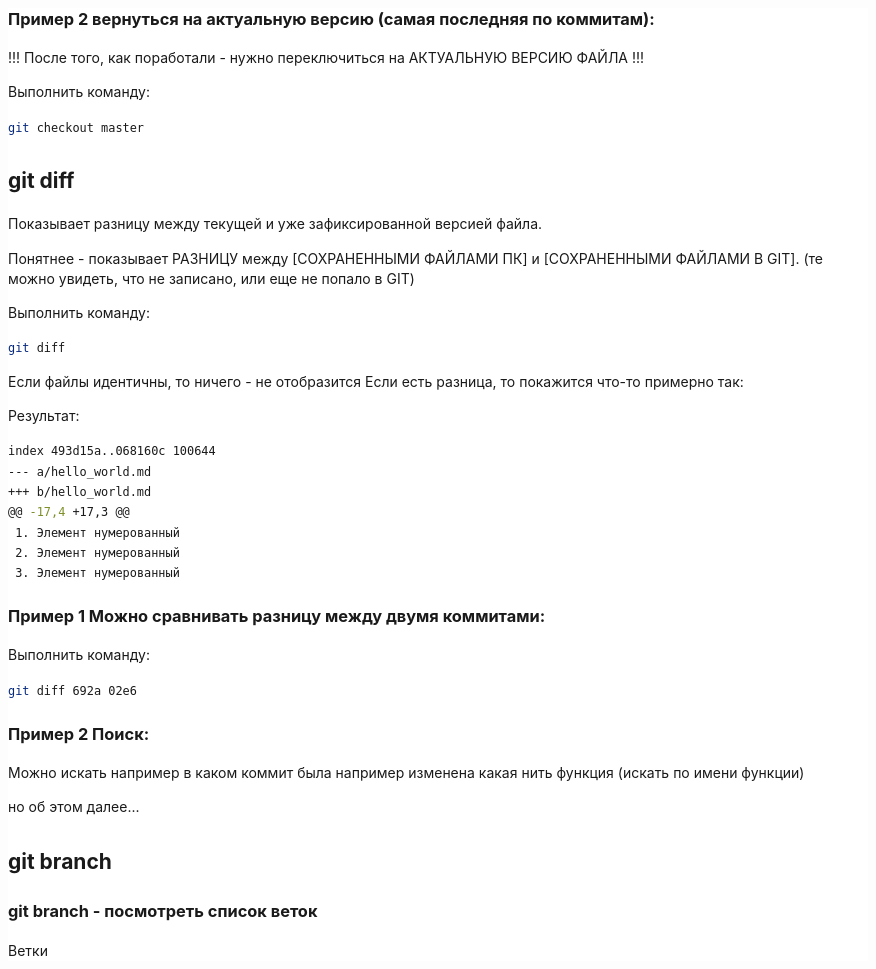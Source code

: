 ### Пример 2 вернуться на актуальную версию (самая последняя по коммитам):

!!! После того, как поработали - нужно переключиться на АКТУАЛЬНУЮ ВЕРСИЮ ФАЙЛА !!!

Выполнить команду: 
```bash
git checkout master
```

## git diff

Показывает разницу между текущей и уже зафиксированной версией файла.

Понятнее - показывает РАЗНИЦУ между [СОХРАНЕННЫМИ ФАЙЛАМИ ПК] и [СОХРАНЕННЫМИ ФАЙЛАМИ В GIT]. (те можно увидеть, что не записано, или еще не попало в GIT)

Выполнить команду: 
```bash
git diff
```
Если файлы идентичны, то ничего - не отобразится
Если есть разница, то покажится что-то примерно так:

Результат:
```bash
index 493d15a..068160c 100644
--- a/hello_world.md
+++ b/hello_world.md
@@ -17,4 +17,3 @@
 1. Элемент нумерованный
 2. Элемент нумерованный
 3. Элемент нумерованный
```

### Пример 1 Можно сравнивать разницу между двумя коммитами:

Выполнить команду: 
```bash
git diff 692a 02e6
```

### Пример 2 Поиск:

Можно искать например в каком коммит была например изменена какая нить функция (искать по имени функции)


но об этом далее...


## git branch

### git branch - посмотреть список веток
Ветки 
